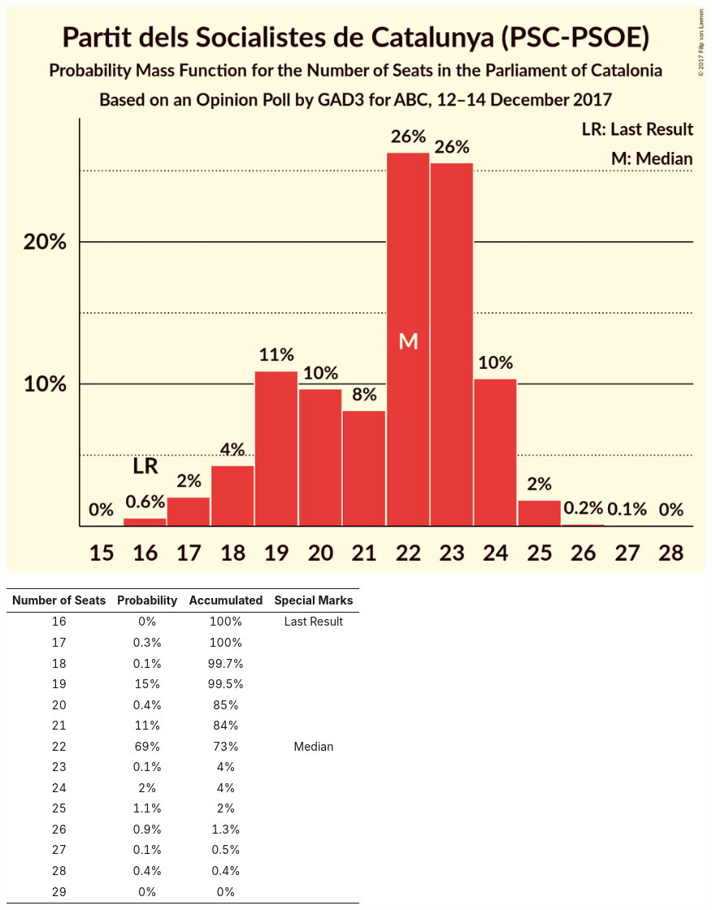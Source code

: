 ![Graph with seats probability mass function not yet produced](2017-12-14-GAD3-seats-pmf-partitdelssocialistesdecatalunyapsc-psoe.png "Seats Probability Mass Function")

| Number of Seats | Probability | Accumulated | Special Marks |
|:---------------:|:-----------:|:-----------:|:-------------:|
| 16 | 0% | 100% | Last Result |
| 17 | 0.3% | 100% |  |
| 18 | 0.1% | 99.7% |  |
| 19 | 15% | 99.5% |  |
| 20 | 0.4% | 85% |  |
| 21 | 11% | 84% |  |
| 22 | 69% | 73% | Median |
| 23 | 0.1% | 4% |  |
| 24 | 2% | 4% |  |
| 25 | 1.1% | 2% |  |
| 26 | 0.9% | 1.3% |  |
| 27 | 0.1% | 0.5% |  |
| 28 | 0.4% | 0.4% |  |
| 29 | 0% | 0% |  |
